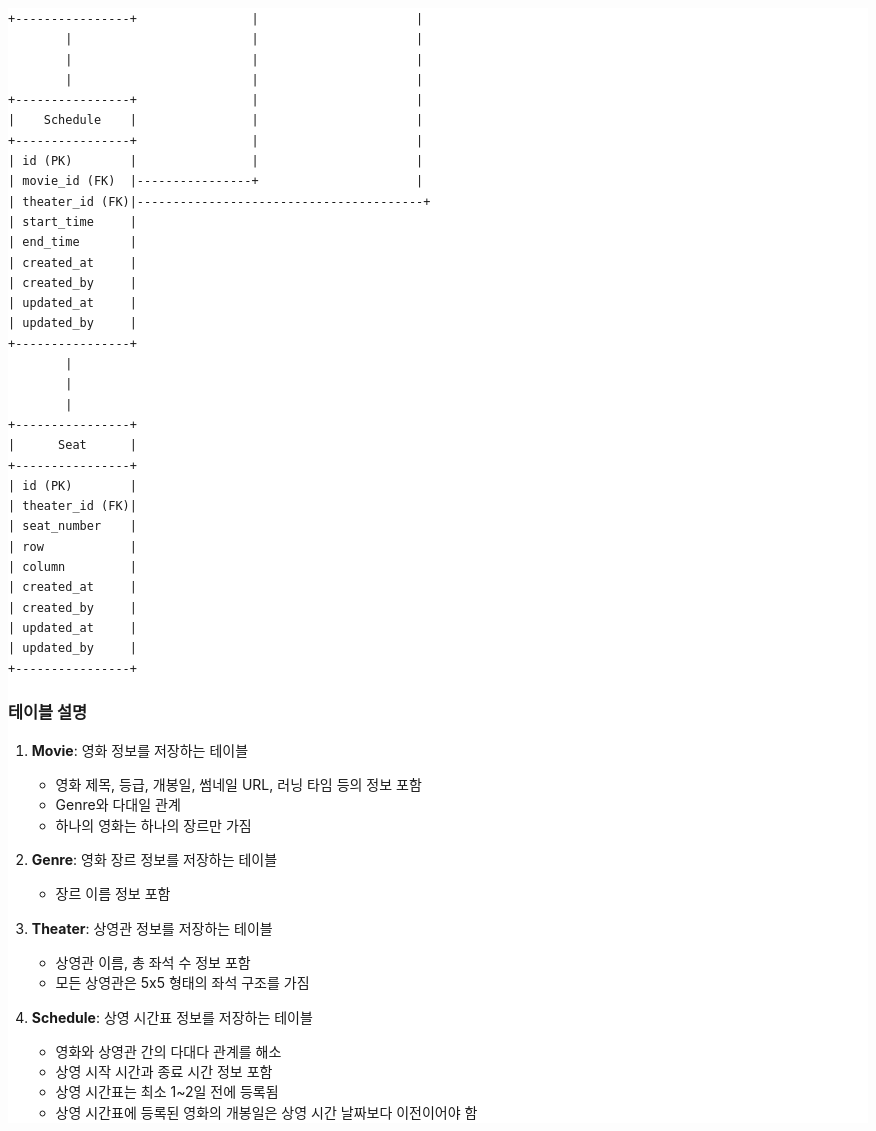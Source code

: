 ```
+----------------+                |                      |
        |                         |                      |
        |                         |                      |
        |                         |                      |
+----------------+                |                      |
|    Schedule    |                |                      |
+----------------+                |                      |
| id (PK)        |                |                      |
| movie_id (FK)  |----------------+                      |
| theater_id (FK)|----------------------------------------+
| start_time     |
| end_time       |
| created_at     |
| created_by     |
| updated_at     |
| updated_by     |
+----------------+
        |
        |
        |
+----------------+
|      Seat      |
+----------------+
| id (PK)        |
| theater_id (FK)|
| seat_number    |
| row            |
| column         |
| created_at     |
| created_by     |
| updated_at     |
| updated_by     |
+----------------+
```

### 테이블 설명
1. **Movie**: 영화 정보를 저장하는 테이블
   - 영화 제목, 등급, 개봉일, 썸네일 URL, 러닝 타임 등의 정보 포함
   - Genre와 다대일 관계
   - 하나의 영화는 하나의 장르만 가짐

2. **Genre**: 영화 장르 정보를 저장하는 테이블
   - 장르 이름 정보 포함

3. **Theater**: 상영관 정보를 저장하는 테이블
   - 상영관 이름, 총 좌석 수 정보 포함
   - 모든 상영관은 5x5 형태의 좌석 구조를 가짐

4. **Schedule**: 상영 시간표 정보를 저장하는 테이블
   - 영화와 상영관 간의 다대다 관계를 해소
   - 상영 시작 시간과 종료 시간 정보 포함
   - 상영 시간표는 최소 1~2일 전에 등록됨
   - 상영 시간표에 등록된 영화의 개봉일은 상영 시간 날짜보다 이전이어야 함
